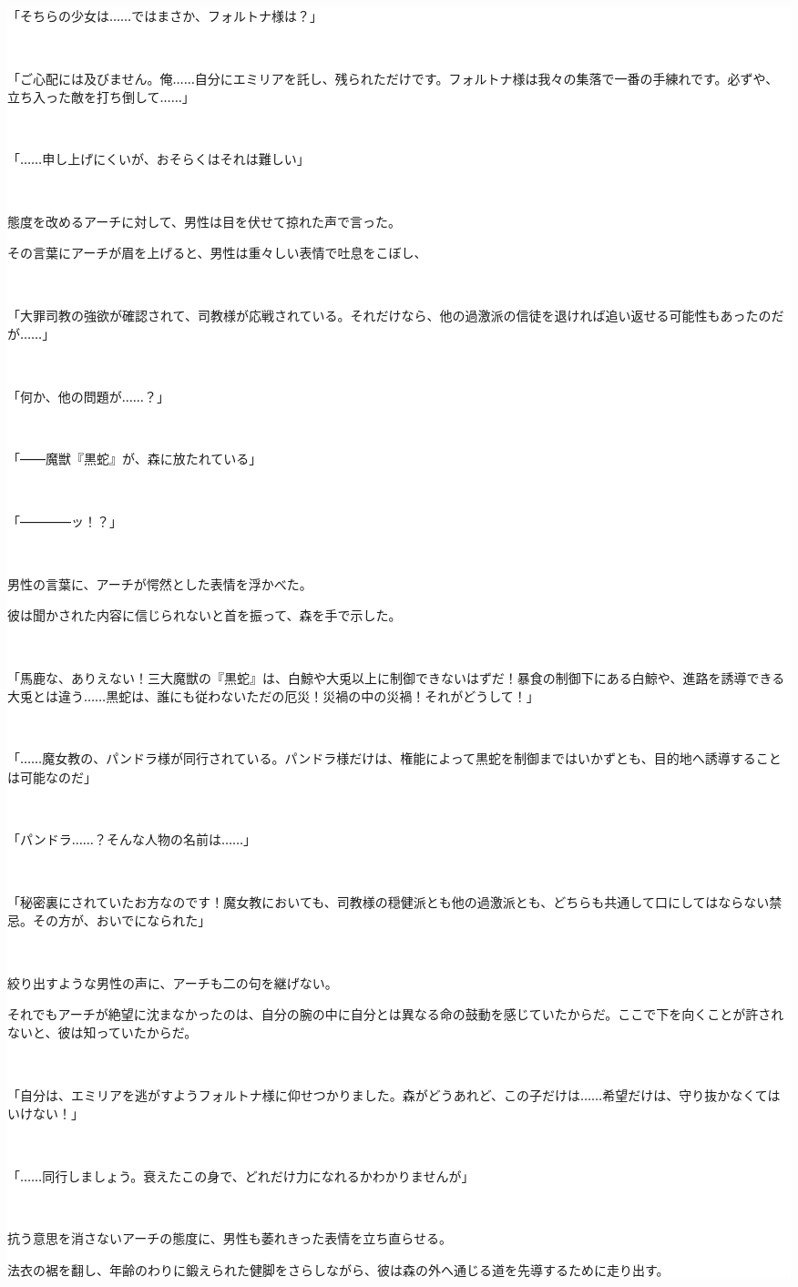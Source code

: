 「そちらの少女は……ではまさか、フォルトナ様は？」

　

「ご心配には及びません。俺……自分にエミリアを託し、残られただけです。フォルトナ様は我々の集落で一番の手練れです。必ずや、立ち入った敵を打ち倒して……」

　

「……申し上げにくいが、おそらくはそれは難しい」

　

態度を改めるアーチに対して、男性は目を伏せて掠れた声で言った。

その言葉にアーチが眉を上げると、男性は重々しい表情で吐息をこぼし、

　

「大罪司教の強欲が確認されて、司教様が応戦されている。それだけなら、他の過激派の信徒を退ければ追い返せる可能性もあったのだが……」

　

「何か、他の問題が……？」

　

「――魔獣『黒蛇』が、森に放たれている」

　

「――――ッ！？」

　

男性の言葉に、アーチが愕然とした表情を浮かべた。

彼は聞かされた内容に信じられないと首を振って、森を手で示した。

　

「馬鹿な、ありえない！三大魔獣の『黒蛇』は、白鯨や大兎以上に制御できないはずだ！暴食の制御下にある白鯨や、進路を誘導できる大兎とは違う……黒蛇は、誰にも従わないただの厄災！災禍の中の災禍！それがどうして！」

　

「……魔女教の、パンドラ様が同行されている。パンドラ様だけは、権能によって黒蛇を制御まではいかずとも、目的地へ誘導することは可能なのだ」

　

「パンドラ……？そんな人物の名前は……」

　

「秘密裏にされていたお方なのです！魔女教においても、司教様の穏健派とも他の過激派とも、どちらも共通して口にしてはならない禁忌。その方が、おいでになられた」

　

絞り出すような男性の声に、アーチも二の句を継げない。

それでもアーチが絶望に沈まなかったのは、自分の腕の中に自分とは異なる命の鼓動を感じていたからだ。ここで下を向くことが許されないと、彼は知っていたからだ。

　

「自分は、エミリアを逃がすようフォルトナ様に仰せつかりました。森がどうあれど、この子だけは……希望だけは、守り抜かなくてはいけない！」

　

「……同行しましょう。衰えたこの身で、どれだけ力になれるかわかりませんが」

　

抗う意思を消さないアーチの態度に、男性も萎れきった表情を立ち直らせる。

法衣の裾を翻し、年齢のわりに鍛えられた健脚をさらしながら、彼は森の外へ通じる道を先導するために走り出す。
